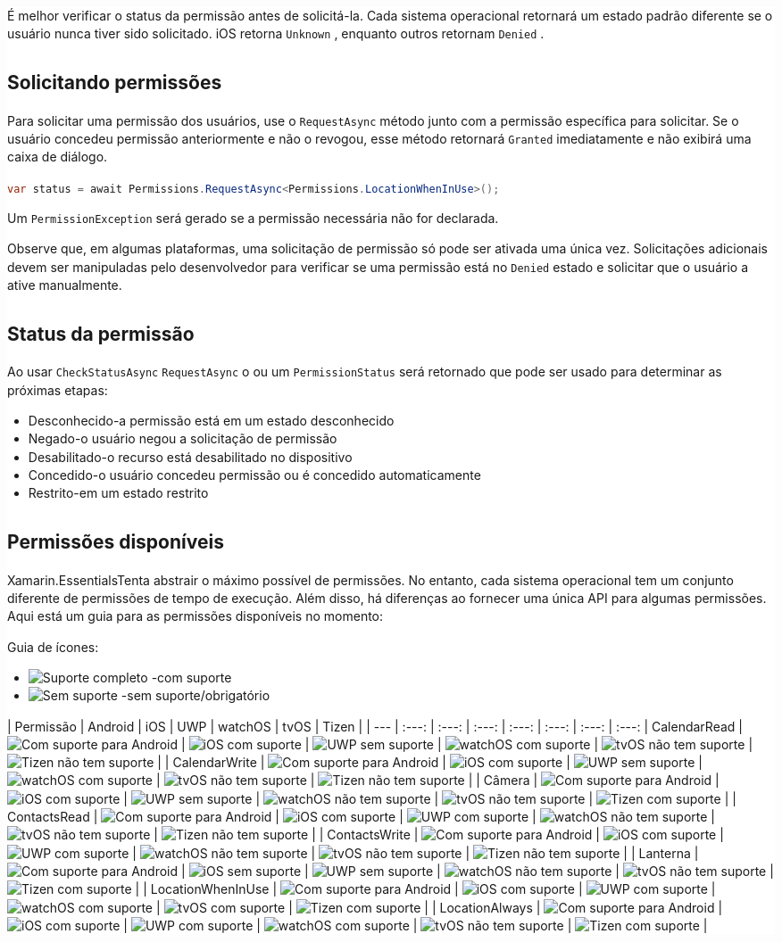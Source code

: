 É melhor verificar o status da permissão antes de solicitá-la. Cada sistema operacional retornará um estado padrão diferente se o usuário nunca tiver sido solicitado. iOS retorna `Unknown` , enquanto outros retornam `Denied` .

## <a name="requesting-permissions"></a>Solicitando permissões

Para solicitar uma permissão dos usuários, use o `RequestAsync` método junto com a permissão específica para solicitar. Se o usuário concedeu permissão anteriormente e não o revogou, esse método retornará `Granted` imediatamente e não exibirá uma caixa de diálogo.

```csharp
var status = await Permissions.RequestAsync<Permissions.LocationWhenInUse>();
```

Um `PermissionException` será gerado se a permissão necessária não for declarada.

Observe que, em algumas plataformas, uma solicitação de permissão só pode ser ativada uma única vez. Solicitações adicionais devem ser manipuladas pelo desenvolvedor para verificar se uma permissão está no `Denied` estado e solicitar que o usuário a ative manualmente.

## <a name="permission-status"></a>Status da permissão

Ao usar `CheckStatusAsync` `RequestAsync` o ou um `PermissionStatus` será retornado que pode ser usado para determinar as próximas etapas:

* Desconhecido-a permissão está em um estado desconhecido
* Negado-o usuário negou a solicitação de permissão
* Desabilitado-o recurso está desabilitado no dispositivo
* Concedido-o usuário concedeu permissão ou é concedido automaticamente
* Restrito-em um estado restrito

## <a name="available-permissions"></a>Permissões disponíveis

Xamarin.EssentialsTenta abstrair o máximo possível de permissões. No entanto, cada sistema operacional tem um conjunto diferente de permissões de tempo de execução. Além disso, há diferenças ao fornecer uma única API para algumas permissões. Aqui está um guia para as permissões disponíveis no momento:

Guia de ícones:

* ![Suporte completo](~/media/shared/yes.png "suporte completo") -com suporte
* ![Sem suporte](~/media/shared/no.png "Sem suporte ou obrigatório") -sem suporte/obrigatório

| Permissão | Android | iOS | UWP | watchOS | tvOS | Tizen |
| --- | :---: | :---: | :---: | :---: | :---: | :---: | :---:
| CalendarRead   | ![Com suporte para Android](~/media/shared/yes.png "Com suporte para Android") | ![iOS com suporte](~/media/shared/yes.png "iOS com suporte") | ![UWP sem suporte](~/media/shared/no.png "UWP sem suporte") | ![watchOS com suporte](~/media/shared/yes.png "watchOS com suporte") | ![tvOS não tem suporte](~/media/shared/no.png "tvOS não tem suporte") | ![Tizen não tem suporte](~/media/shared/no.png "Tizen não tem suporte") |
| CalendarWrite | ![Com suporte para Android](~/media/shared/yes.png "Com suporte para Android") | ![iOS com suporte](~/media/shared/yes.png "iOS com suporte") | ![UWP sem suporte](~/media/shared/no.png "UWP sem suporte") | ![watchOS com suporte](~/media/shared/yes.png "watchOS com suporte") | ![tvOS não tem suporte](~/media/shared/no.png "tvOS não tem suporte") | ![Tizen não tem suporte](~/media/shared/no.png "Tizen não tem suporte") |
| Câmera | ![Com suporte para Android](~/media/shared/yes.png "Com suporte para Android") | ![iOS com suporte](~/media/shared/yes.png "iOS com suporte") | ![UWP sem suporte](~/media/shared/no.png "UWP sem suporte") | ![watchOS não tem suporte](~/media/shared/no.png "watchOS não tem suporte") | ![tvOS não tem suporte](~/media/shared/no.png "tvOS não tem suporte") | ![Tizen com suporte](~/media/shared/yes.png "Tizen com suporte") |
| ContactsRead | ![Com suporte para Android](~/media/shared/yes.png "Com suporte para Android") | ![iOS com suporte](~/media/shared/yes.png "iOS com suporte") | ![UWP com suporte](~/media/shared/yes.png "UWP com suporte") | ![watchOS não tem suporte](~/media/shared/no.png "watchOS não tem suporte") | ![tvOS não tem suporte](~/media/shared/no.png "tvOS não tem suporte") | ![Tizen não tem suporte](~/media/shared/no.png "Tizen não tem suporte") |
| ContactsWrite | ![Com suporte para Android](~/media/shared/yes.png "Com suporte para Android") | ![iOS com suporte](~/media/shared/yes.png "iOS com suporte") | ![UWP com suporte](~/media/shared/yes.png "UWP com suporte") | ![watchOS não tem suporte](~/media/shared/no.png "watchOS não tem suporte") | ![tvOS não tem suporte](~/media/shared/no.png "tvOS não tem suporte") | ![Tizen não tem suporte](~/media/shared/no.png "Tizen não tem suporte") |
| Lanterna | ![Com suporte para Android](~/media/shared/yes.png "Com suporte para Android") | ![iOS sem suporte](~/media/shared/no.png "iOS sem suporte") | ![UWP sem suporte](~/media/shared/no.png "UWP sem suporte") | ![watchOS não tem suporte](~/media/shared/no.png "watchOS não tem suporte") | ![tvOS não tem suporte](~/media/shared/no.png "tvOS não tem suporte") | ![Tizen com suporte](~/media/shared/yes.png "Tizen com suporte") |
| LocationWhenInUse | ![Com suporte para Android](~/media/shared/yes.png "Com suporte para Android") | ![iOS com suporte](~/media/shared/yes.png "iOS com suporte") | ![UWP com suporte](~/media/shared/yes.png "UWP com suporte") | ![watchOS com suporte](~/media/shared/yes.png "watchOS com suporte") | ![tvOS com suporte](~/media/shared/yes.png "tvOS com suporte")  | ![Tizen com suporte](~/media/shared/yes.png "Tizen com suporte") |
| LocationAlways | ![Com suporte para Android](~/media/shared/yes.png "Com suporte para Android") | ![iOS com suporte](~/media/shared/yes.png "iOS com suporte") | ![UWP com suporte](~/media/shared/yes.png "UWP com suporte") | ![watchOS com suporte](~/media/shared/yes.png "watchOS com suporte") | ![tvOS não tem suporte](~/media/shared/no.png "tvOS não tem suporte") | ![Tizen com suporte](~/media/shared/yes.png "Tizen com suporte") |